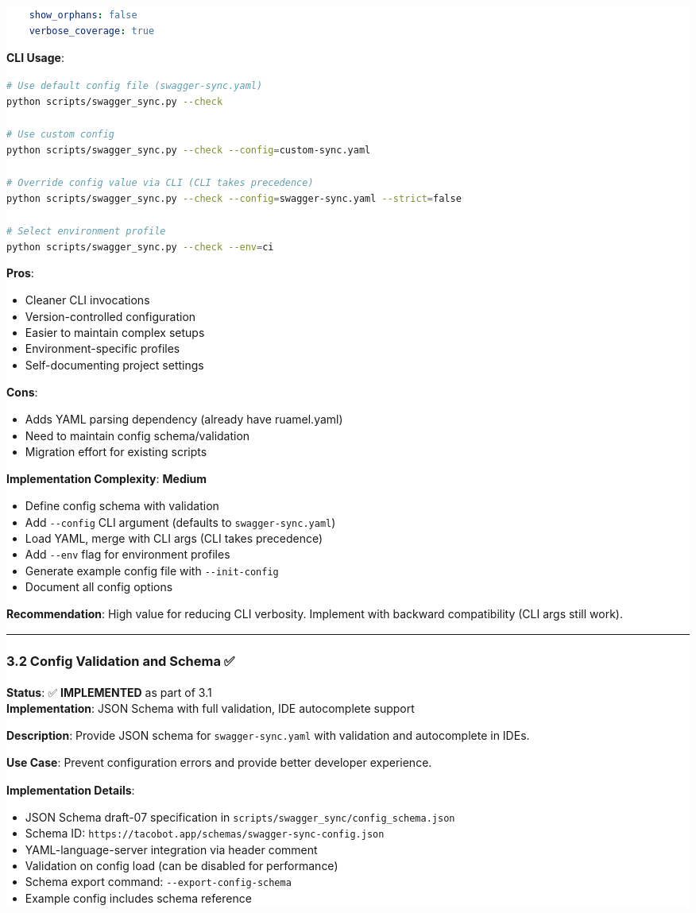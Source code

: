 ```yaml
    show_orphans: false
    verbose_coverage: true
```

**CLI Usage**:
```bash
# Use default config file (swagger-sync.yaml)
python scripts/swagger_sync.py --check

# Use custom config
python scripts/swagger_sync.py --check --config=custom-sync.yaml

# Override config value via CLI (CLI takes precedence)
python scripts/swagger_sync.py --check --config=swagger-sync.yaml --strict=false

# Select environment profile
python scripts/swagger_sync.py --check --env=ci
```

**Pros**:
- Cleaner CLI invocations
- Version-controlled configuration
- Easier to maintain complex setups
- Environment-specific profiles
- Self-documenting project settings

**Cons**:
- Adds YAML parsing dependency (already have ruamel.yaml)
- Need to maintain config schema/validation
- Migration effort for existing scripts

**Implementation Complexity**: **Medium**
- Define config schema with validation
- Add `--config` CLI argument (defaults to `swagger-sync.yaml`)
- Load YAML, merge with CLI args (CLI takes precedence)
- Add `--env` flag for environment profiles
- Generate example config file with `--init-config`
- Document all config options

**Recommendation**: High value for reducing CLI verbosity. Implement with backward compatibility (CLI args still work).

---

### 3.2 Config Validation and Schema ✅

**Status**: ✅ **IMPLEMENTED** as part of 3.1  
**Implementation**: JSON Schema with full validation, IDE autocomplete support

**Description**: Provide JSON schema for `swagger-sync.yaml` with validation and autocomplete in IDEs.

**Use Case**: Prevent configuration errors and provide better developer experience.

**Implementation Details**:
- JSON Schema draft-07 specification in `scripts/swagger_sync/config_schema.json`
- Schema ID: `https://tacobot.app/schemas/swagger-sync-config.json`
- YAML-language-server integration via header comment
- Validation on config load (can be disabled for performance)
- Schema export command: `--export-config-schema`
- Example config includes schema reference
